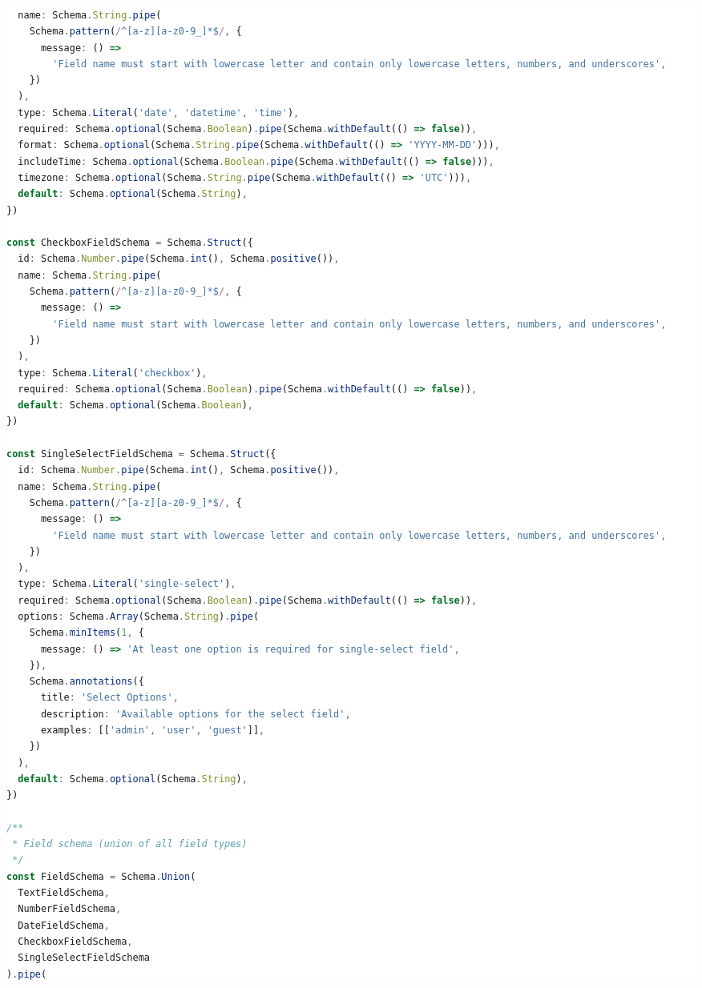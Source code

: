 ```typescript
  name: Schema.String.pipe(
    Schema.pattern(/^[a-z][a-z0-9_]*$/, {
      message: () =>
        'Field name must start with lowercase letter and contain only lowercase letters, numbers, and underscores',
    })
  ),
  type: Schema.Literal('date', 'datetime', 'time'),
  required: Schema.optional(Schema.Boolean).pipe(Schema.withDefault(() => false)),
  format: Schema.optional(Schema.String.pipe(Schema.withDefault(() => 'YYYY-MM-DD'))),
  includeTime: Schema.optional(Schema.Boolean.pipe(Schema.withDefault(() => false))),
  timezone: Schema.optional(Schema.String.pipe(Schema.withDefault(() => 'UTC'))),
  default: Schema.optional(Schema.String),
})

const CheckboxFieldSchema = Schema.Struct({
  id: Schema.Number.pipe(Schema.int(), Schema.positive()),
  name: Schema.String.pipe(
    Schema.pattern(/^[a-z][a-z0-9_]*$/, {
      message: () =>
        'Field name must start with lowercase letter and contain only lowercase letters, numbers, and underscores',
    })
  ),
  type: Schema.Literal('checkbox'),
  required: Schema.optional(Schema.Boolean).pipe(Schema.withDefault(() => false)),
  default: Schema.optional(Schema.Boolean),
})

const SingleSelectFieldSchema = Schema.Struct({
  id: Schema.Number.pipe(Schema.int(), Schema.positive()),
  name: Schema.String.pipe(
    Schema.pattern(/^[a-z][a-z0-9_]*$/, {
      message: () =>
        'Field name must start with lowercase letter and contain only lowercase letters, numbers, and underscores',
    })
  ),
  type: Schema.Literal('single-select'),
  required: Schema.optional(Schema.Boolean).pipe(Schema.withDefault(() => false)),
  options: Schema.Array(Schema.String).pipe(
    Schema.minItems(1, {
      message: () => 'At least one option is required for single-select field',
    }),
    Schema.annotations({
      title: 'Select Options',
      description: 'Available options for the select field',
      examples: [['admin', 'user', 'guest']],
    })
  ),
  default: Schema.optional(Schema.String),
})

/**
 * Field schema (union of all field types)
 */
const FieldSchema = Schema.Union(
  TextFieldSchema,
  NumberFieldSchema,
  DateFieldSchema,
  CheckboxFieldSchema,
  SingleSelectFieldSchema
).pipe(
```